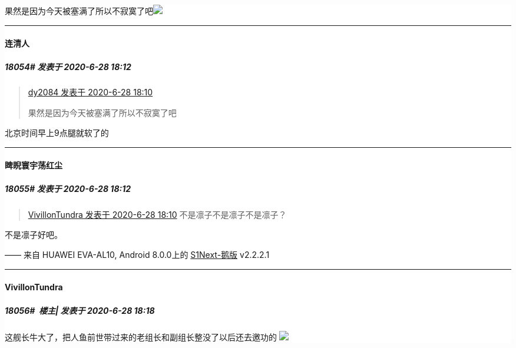 


果然是因为今天被塞满了所以不寂寞了吧<img src="https://static.saraba1st.com/image/smiley/face2017/077.png" referrerpolicy="no-referrer">







-----

####  连清人  
##### 18054#       发表于 2020-6-28 18:12



<blockquote><a href="httphttps://bbs.saraba1st.com/2b/forum.php?mod=redirect&amp;goto=findpost&amp;pid=47987439&amp;ptid=1942338" target="_blank">dy2084 发表于 2020-6-28 18:10</a>

果然是因为今天被塞满了所以不寂寞了吧</blockquote>
北京时间早上9点腿就软了的







-----

####  睥睨寰宇荡红尘  
##### 18055#       发表于 2020-6-28 18:12



<blockquote><a href="httphttps://bbs.saraba1st.com/2b/forum.php?mod=redirect&amp;goto=findpost&amp;pid=47987438&amp;ptid=1942338" target="_blank">VivillonTundra 发表于 2020-6-28 18:10</a>
不是凛子不是凛子不是凛子？</blockquote>
不是凛子好吧。

—— 来自 HUAWEI EVA-AL10, Android 8.0.0上的 [S1Next-鹅版](https://github.com/ykrank/S1-Next/releases) v2.2.2.1







-----

####  VivillonTundra  
##### 18056#         楼主| 发表于 2020-6-28 18:18




这舰长牛大了，把人鱼前世带过来的老组长和副组长整没了以后还去邀功的
<img src="https://p.sda1.dev/0/05bb432604b41f5b5a9d503997ef6f9e/IMG_9C3482B7796E382476AB36F661B1B62C.jpeg" referrerpolicy="no-referrer">





